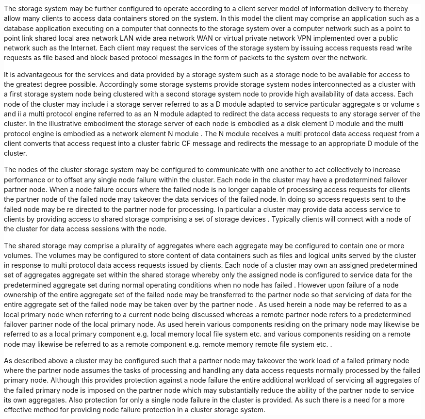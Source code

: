 The storage system may be further configured to operate according to a client server model of information delivery to thereby allow many clients to access data containers stored on the system. In this model the client may comprise an application such as a database application executing on a computer that connects to the storage system over a computer network such as a point to point link shared local area network LAN wide area network WAN or virtual private network VPN implemented over a public network such as the Internet. Each client may request the services of the storage system by issuing access requests read write requests as file based and block based protocol messages in the form of packets to the system over the network.

It is advantageous for the services and data provided by a storage system such as a storage node to be available for access to the greatest degree possible. Accordingly some storage systems provide storage system nodes interconnected as a cluster with a first storage system node being clustered with a second storage system node to provide high availability of data access. Each node of the cluster may include i a storage server referred to as a D module adapted to service particular aggregate s or volume s and ii a multi protocol engine referred to as an N module adapted to redirect the data access requests to any storage server of the cluster. In the illustrative embodiment the storage server of each node is embodied as a disk element D module and the multi protocol engine is embodied as a network element N module . The N module receives a multi protocol data access request from a client converts that access request into a cluster fabric CF message and redirects the message to an appropriate D module of the cluster.

The nodes of the cluster storage system may be configured to communicate with one another to act collectively to increase performance or to offset any single node failure within the cluster. Each node in the cluster may have a predetermined failover partner node. When a node failure occurs where the failed node is no longer capable of processing access requests for clients the partner node of the failed node may takeover the data services of the failed node. In doing so access requests sent to the failed node may be re directed to the partner node for processing. In particular a cluster may provide data access service to clients by providing access to shared storage comprising a set of storage devices . Typically clients will connect with a node of the cluster for data access sessions with the node.

The shared storage may comprise a plurality of aggregates where each aggregate may be configured to contain one or more volumes. The volumes may be configured to store content of data containers such as files and logical units served by the cluster in response to multi protocol data access requests issued by clients. Each node of a cluster may own an assigned predetermined set of aggregates aggregate set within the shared storage whereby only the assigned node is configured to service data for the predetermined aggregate set during normal operating conditions when no node has failed . However upon failure of a node ownership of the entire aggregate set of the failed node may be transferred to the partner node so that servicing of data for the entire aggregate set of the failed node may be taken over by the partner node . As used herein a node may be referred to as a local primary node when referring to a current node being discussed whereas a remote partner node refers to a predetermined failover partner node of the local primary node. As used herein various components residing on the primary node may likewise be referred to as a local primary component e.g. local memory local file system etc. and various components residing on a remote node may likewise be referred to as a remote component e.g. remote memory remote file system etc. .

As described above a cluster may be configured such that a partner node may takeover the work load of a failed primary node where the partner node assumes the tasks of processing and handling any data access requests normally processed by the failed primary node. Although this provides protection against a node failure the entire additional workload of servicing all aggregates of the failed primary node is imposed on the partner node which may substantially reduce the ability of the partner node to service its own aggregates. Also protection for only a single node failure in the cluster is provided. As such there is a need for a more effective method for providing node failure protection in a cluster storage system.
